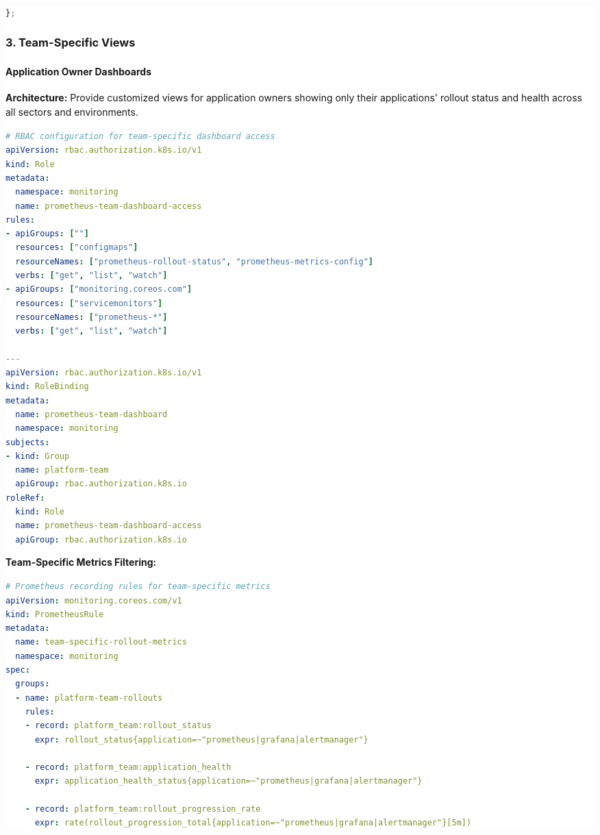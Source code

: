 ```typescript
};
```

### 3. Team-Specific Views

#### Application Owner Dashboards

**Architecture:**
Provide customized views for application owners showing only their applications' rollout status and health across all sectors and environments.

```yaml
# RBAC configuration for team-specific dashboard access
apiVersion: rbac.authorization.k8s.io/v1
kind: Role
metadata:
  namespace: monitoring
  name: prometheus-team-dashboard-access
rules:
- apiGroups: [""]
  resources: ["configmaps"]
  resourceNames: ["prometheus-rollout-status", "prometheus-metrics-config"]
  verbs: ["get", "list", "watch"]
- apiGroups: ["monitoring.coreos.com"]
  resources: ["servicemonitors"]
  resourceNames: ["prometheus-*"]
  verbs: ["get", "list", "watch"]

---
apiVersion: rbac.authorization.k8s.io/v1
kind: RoleBinding
metadata:
  name: prometheus-team-dashboard
  namespace: monitoring
subjects:
- kind: Group
  name: platform-team
  apiGroup: rbac.authorization.k8s.io
roleRef:
  kind: Role
  name: prometheus-team-dashboard-access
  apiGroup: rbac.authorization.k8s.io
```

**Team-Specific Metrics Filtering:**

```yaml
# Prometheus recording rules for team-specific metrics
apiVersion: monitoring.coreos.com/v1
kind: PrometheusRule
metadata:
  name: team-specific-rollout-metrics
  namespace: monitoring
spec:
  groups:
  - name: platform-team-rollouts
    rules:
    - record: platform_team:rollout_status
      expr: rollout_status{application=~"prometheus|grafana|alertmanager"}

    - record: platform_team:application_health
      expr: application_health_status{application=~"prometheus|grafana|alertmanager"}

    - record: platform_team:rollout_progression_rate
      expr: rate(rollout_progression_total{application=~"prometheus|grafana|alertmanager"}[5m])
```